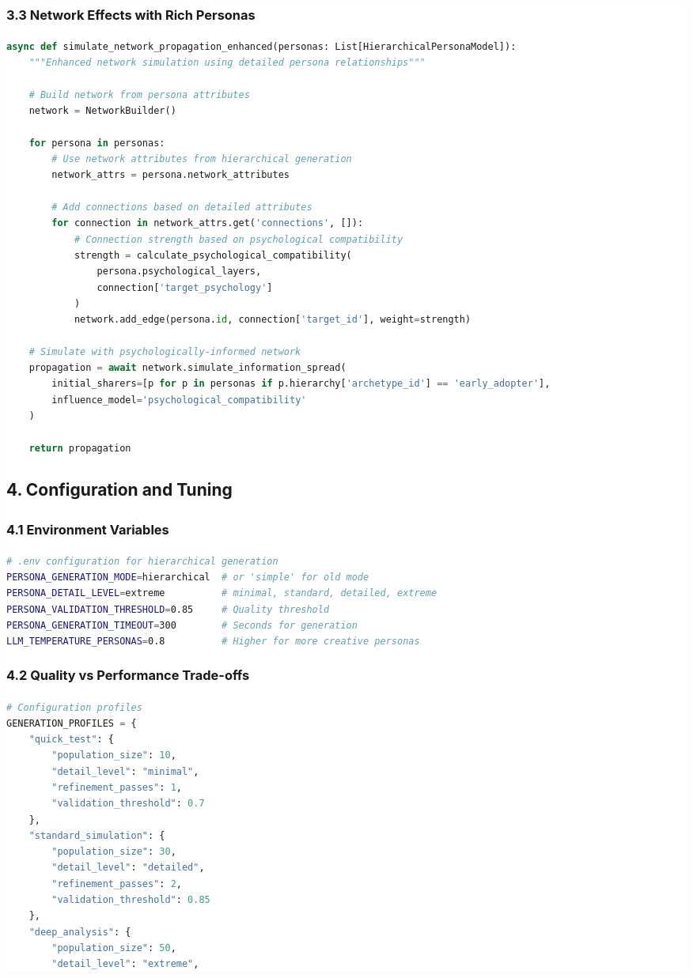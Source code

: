 ### 3.3 Network Effects with Rich Personas

```python
async def simulate_network_propagation_enhanced(personas: List[HierarchicalPersonaModel]):
    """Enhanced network simulation using detailed persona relationships"""
    
    # Build network from persona attributes
    network = NetworkBuilder()
    
    for persona in personas:
        # Use network attributes from hierarchical generation
        network_attrs = persona.network_attributes
        
        # Add connections based on detailed attributes
        for connection in network_attrs.get('connections', []):
            # Connection strength based on psychological compatibility
            strength = calculate_psychological_compatibility(
                persona.psychological_layers,
                connection['target_psychology']
            )
            network.add_edge(persona.id, connection['target_id'], weight=strength)
    
    # Simulate with psychologically-informed network
    propagation = await network.simulate_information_spread(
        initial_sharers=[p for p in personas if p.hierarchy['archetype_id'] == 'early_adopter'],
        influence_model='psychological_compatibility'
    )
    
    return propagation
```

## 4. Configuration and Tuning

### 4.1 Environment Variables

```bash
# .env configuration for hierarchical generation
PERSONA_GENERATION_MODE=hierarchical  # or 'simple' for old mode
PERSONA_DETAIL_LEVEL=extreme          # minimal, standard, detailed, extreme
PERSONA_VALIDATION_THRESHOLD=0.85     # Quality threshold
PERSONA_GENERATION_TIMEOUT=300        # Seconds for generation
LLM_TEMPERATURE_PERSONAS=0.8          # Higher for more creative personas
```

### 4.2 Quality vs Performance Trade-offs

```python
# Configuration profiles
GENERATION_PROFILES = {
    "quick_test": {
        "population_size": 10,
        "detail_level": "minimal",
        "refinement_passes": 1,
        "validation_threshold": 0.7
    },
    "standard_simulation": {
        "population_size": 30,
        "detail_level": "detailed",
        "refinement_passes": 2,
        "validation_threshold": 0.85
    },
    "deep_analysis": {
        "population_size": 50,
        "detail_level": "extreme",
```